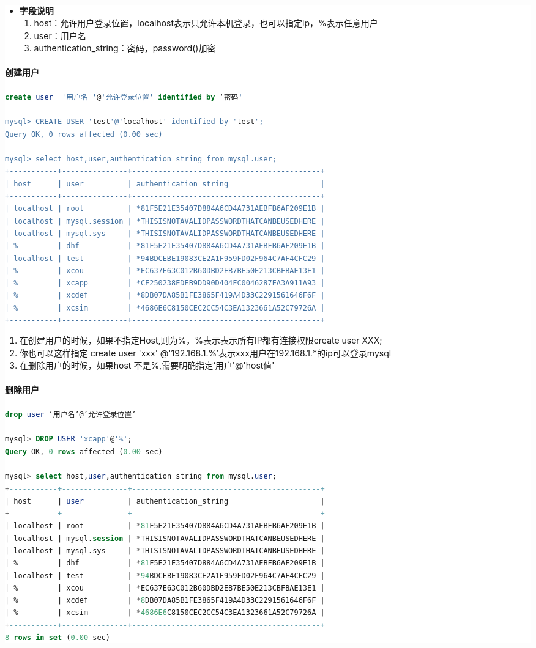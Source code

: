 - **字段说明**
  1. host：允许用户登录位置，localhost表示只允许本机登录，也可以指定ip，%表示任意用户
  2. user：用户名
  3. authentication_string：密码，password()加密



#### 创建用户

```sql
create user  '用户名 '@'允许登录位置' identified by ‘密码'

mysql> CREATE USER 'test'@'localhost' identified by 'test';
Query OK, 0 rows affected (0.00 sec)

mysql> select host,user,authentication_string from mysql.user;
+-----------+---------------+-------------------------------------------+
| host      | user          | authentication_string                     |
+-----------+---------------+-------------------------------------------+
| localhost | root          | *81F5E21E35407D884A6CD4A731AEBFB6AF209E1B |
| localhost | mysql.session | *THISISNOTAVALIDPASSWORDTHATCANBEUSEDHERE |
| localhost | mysql.sys     | *THISISNOTAVALIDPASSWORDTHATCANBEUSEDHERE |
| %         | dhf           | *81F5E21E35407D884A6CD4A731AEBFB6AF209E1B |
| localhost | test          | *94BDCEBE19083CE2A1F959FD02F964C7AF4CFC29 |
| %         | xcou          | *EC637E63C012B60DBD2EB7BE50E213CBFBAE13E1 |
| %         | xcapp         | *CF250238EDEB9DD90D404FC0046287EA3A911A93 |
| %         | xcdef         | *8DB07DA85B1FE3865F419A4D33C2291561646F6F |
| %         | xcsim         | *4686E6C8150CEC2CC54C3EA1323661A52C79726A |
+-----------+---------------+-------------------------------------------+
```

1. 在创建用户的时候，如果不指定Host,则为%，%表示表示所有IP都有连接权限create user XXX;
2. 你也可以这样指定 create user 'xxx' @'192.168.1.%’表示xxx用户在192.168.1.*的ip可以登录mysql
3. 在删除用户的时候，如果host 不是%,需要明确指定‘用户'@'host值'

#### 删除用户

```sql
drop user ‘用户名’@’允许登录位置’

mysql> DROP USER 'xcapp'@'%';
Query OK, 0 rows affected (0.00 sec)

mysql> select host,user,authentication_string from mysql.user;
+-----------+---------------+-------------------------------------------+
| host      | user          | authentication_string                     |
+-----------+---------------+-------------------------------------------+
| localhost | root          | *81F5E21E35407D884A6CD4A731AEBFB6AF209E1B |
| localhost | mysql.session | *THISISNOTAVALIDPASSWORDTHATCANBEUSEDHERE |
| localhost | mysql.sys     | *THISISNOTAVALIDPASSWORDTHATCANBEUSEDHERE |
| %         | dhf           | *81F5E21E35407D884A6CD4A731AEBFB6AF209E1B |
| localhost | test          | *94BDCEBE19083CE2A1F959FD02F964C7AF4CFC29 |
| %         | xcou          | *EC637E63C012B60DBD2EB7BE50E213CBFBAE13E1 |
| %         | xcdef         | *8DB07DA85B1FE3865F419A4D33C2291561646F6F |
| %         | xcsim         | *4686E6C8150CEC2CC54C3EA1323661A52C79726A |
+-----------+---------------+-------------------------------------------+
8 rows in set (0.00 sec)
```
